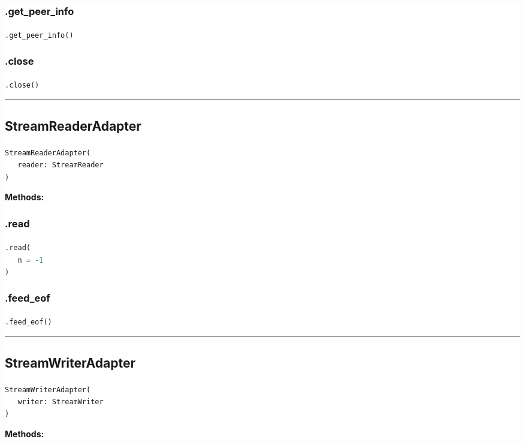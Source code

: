 
### .get_peer_info
```python
.get_peer_info()
```


### .close
```python
.close()
```


----


## StreamReaderAdapter
```python 
StreamReaderAdapter(
   reader: StreamReader
)
```




**Methods:**


### .read
```python
.read(
   n = -1
)
```


### .feed_eof
```python
.feed_eof()
```


----


## StreamWriterAdapter
```python 
StreamWriterAdapter(
   writer: StreamWriter
)
```




**Methods:**

